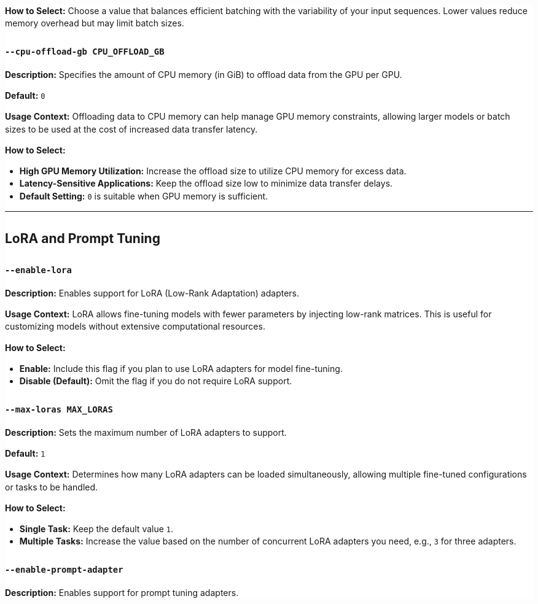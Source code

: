 **How to Select:**
Choose a value that balances efficient batching with the variability of your input sequences. Lower values reduce memory overhead but may limit batch sizes.

### `--cpu-offload-gb CPU_OFFLOAD_GB`
**Description:**
Specifies the amount of CPU memory (in GiB) to offload data from the GPU per GPU.

**Default:**
`0`

**Usage Context:**
Offloading data to CPU memory can help manage GPU memory constraints, allowing larger models or batch sizes to be used at the cost of increased data transfer latency.

**How to Select:**
- **High GPU Memory Utilization:** Increase the offload size to utilize CPU memory for excess data.
- **Latency-Sensitive Applications:** Keep the offload size low to minimize data transfer delays.
- **Default Setting:** `0` is suitable when GPU memory is sufficient.

---

## LoRA and Prompt Tuning

### `--enable-lora`
**Description:**
Enables support for LoRA (Low-Rank Adaptation) adapters.

**Usage Context:**
LoRA allows fine-tuning models with fewer parameters by injecting low-rank matrices. This is useful for customizing models without extensive computational resources.

**How to Select:**
- **Enable:** Include this flag if you plan to use LoRA adapters for model fine-tuning.
- **Disable (Default):** Omit the flag if you do not require LoRA support.

### `--max-loras MAX_LORAS`
**Description:**
Sets the maximum number of LoRA adapters to support.

**Default:**
`1`

**Usage Context:**
Determines how many LoRA adapters can be loaded simultaneously, allowing multiple fine-tuned configurations or tasks to be handled.

**How to Select:**
- **Single Task:** Keep the default value `1`.
- **Multiple Tasks:** Increase the value based on the number of concurrent LoRA adapters you need, e.g., `3` for three adapters.

### `--enable-prompt-adapter`
**Description:**
Enables support for prompt tuning adapters.
